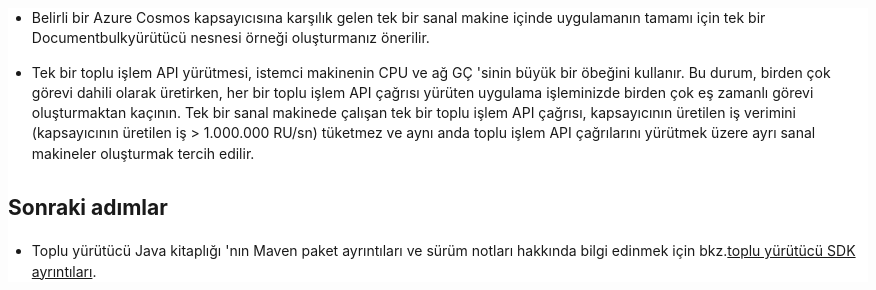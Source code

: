 * Belirli bir Azure Cosmos kapsayıcısına karşılık gelen tek bir sanal makine içinde uygulamanın tamamı için tek bir Documentbulkyürütücü nesnesi örneği oluşturmanız önerilir.  

* Tek bir toplu işlem API yürütmesi, istemci makinenin CPU ve ağ GÇ 'sinin büyük bir öbeğini kullanır. Bu durum, birden çok görevi dahili olarak üretirken, her bir toplu işlem API çağrısı yürüten uygulama işleminizde birden çok eş zamanlı görevi oluşturmaktan kaçının. Tek bir sanal makinede çalışan tek bir toplu işlem API çağrısı, kapsayıcının üretilen iş verimini (kapsayıcının üretilen iş > 1.000.000 RU/sn) tüketmez ve aynı anda toplu işlem API çağrılarını yürütmek üzere ayrı sanal makineler oluşturmak tercih edilir.

    
## <a name="next-steps"></a>Sonraki adımlar
* Toplu yürütücü Java kitaplığı 'nın Maven paket ayrıntıları ve sürüm notları hakkında bilgi edinmek için bkz.[toplu yürütücü SDK ayrıntıları](sql-api-sdk-bulk-executor-java.md).


